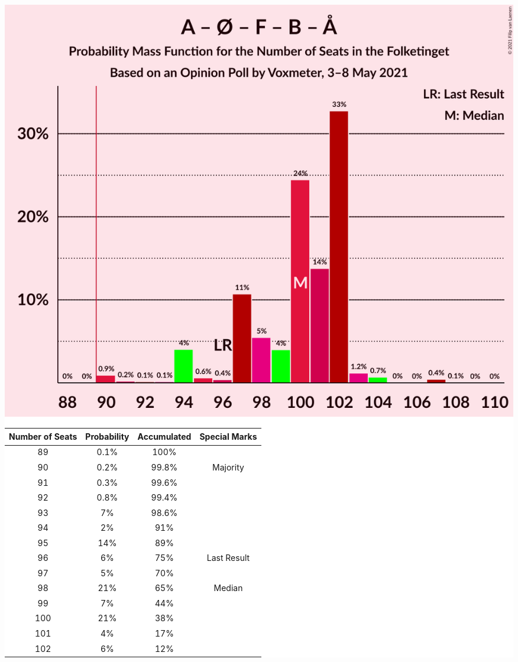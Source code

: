 ![Graph with seats probability mass function not yet produced](2021-05-08-Voxmeter-coalitions-seats-pmf-a–ø–f–b–å.png "Seats Probability Mass Function")

| Number of Seats | Probability | Accumulated | Special Marks |
|:---------------:|:-----------:|:-----------:|:-------------:|
| 89 | 0.1% | 100% |  |
| 90 | 0.2% | 99.8% | Majority |
| 91 | 0.3% | 99.6% |  |
| 92 | 0.8% | 99.4% |  |
| 93 | 7% | 98.6% |  |
| 94 | 2% | 91% |  |
| 95 | 14% | 89% |  |
| 96 | 6% | 75% | Last Result |
| 97 | 5% | 70% |  |
| 98 | 21% | 65% | Median |
| 99 | 7% | 44% |  |
| 100 | 21% | 38% |  |
| 101 | 4% | 17% |  |
| 102 | 6% | 12% |  |